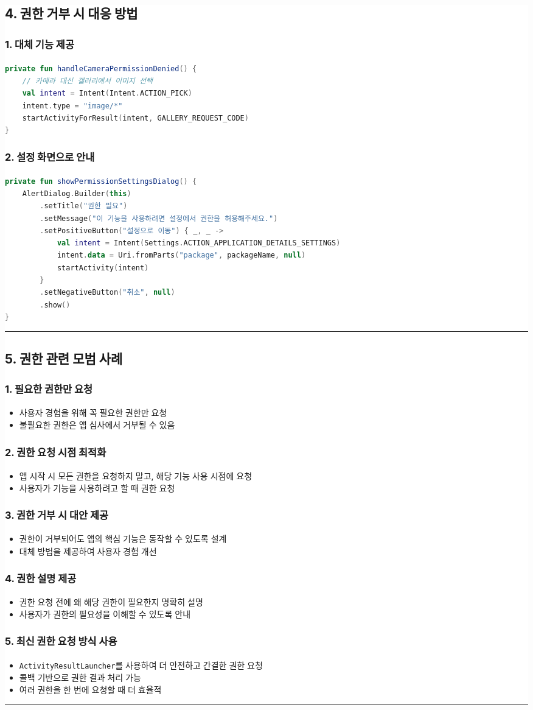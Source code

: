 
## 4. 권한 거부 시 대응 방법

### 1. 대체 기능 제공
```kotlin
private fun handleCameraPermissionDenied() {
    // 카메라 대신 갤러리에서 이미지 선택
    val intent = Intent(Intent.ACTION_PICK)
    intent.type = "image/*"
    startActivityForResult(intent, GALLERY_REQUEST_CODE)
}
```

### 2. 설정 화면으로 안내
```kotlin
private fun showPermissionSettingsDialog() {
    AlertDialog.Builder(this)
        .setTitle("권한 필요")
        .setMessage("이 기능을 사용하려면 설정에서 권한을 허용해주세요.")
        .setPositiveButton("설정으로 이동") { _, _ ->
            val intent = Intent(Settings.ACTION_APPLICATION_DETAILS_SETTINGS)
            intent.data = Uri.fromParts("package", packageName, null)
            startActivity(intent)
        }
        .setNegativeButton("취소", null)
        .show()
}
```

---

## 5. 권한 관련 모범 사례

### 1. 필요한 권한만 요청
- 사용자 경험을 위해 꼭 필요한 권한만 요청
- 불필요한 권한은 앱 심사에서 거부될 수 있음

### 2. 권한 요청 시점 최적화
- 앱 시작 시 모든 권한을 요청하지 말고, 해당 기능 사용 시점에 요청
- 사용자가 기능을 사용하려고 할 때 권한 요청

### 3. 권한 거부 시 대안 제공
- 권한이 거부되어도 앱의 핵심 기능은 동작할 수 있도록 설계
- 대체 방법을 제공하여 사용자 경험 개선

### 4. 권한 설명 제공
- 권한 요청 전에 왜 해당 권한이 필요한지 명확히 설명
- 사용자가 권한의 필요성을 이해할 수 있도록 안내

### 5. 최신 권한 요청 방식 사용
- `ActivityResultLauncher`를 사용하여 더 안전하고 간결한 권한 요청
- 콜백 기반으로 권한 결과 처리 가능
- 여러 권한을 한 번에 요청할 때 더 효율적

---